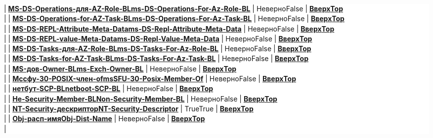| [<span data-ttu-id="88939-289">**MS-DS-Operations-для-AZ-Role-BL**</span><span class="sxs-lookup"><span data-stu-id="88939-289">**ms-DS-Operations-For-Az-Role-BL**</span></span>](a-msds-operationsforazrolebl.md)     | <span data-ttu-id="88939-290">Неверно</span><span class="sxs-lookup"><span data-stu-id="88939-290">False</span></span>     | [<span data-ttu-id="88939-291">**Вверх**</span><span class="sxs-lookup"><span data-stu-id="88939-291">**Top**</span></span>](c-top.md)<br/>                |
| [<span data-ttu-id="88939-292">**MS-DS-Operations-for-AZ-Task-BL**</span><span class="sxs-lookup"><span data-stu-id="88939-292">**ms-DS-Operations-For-Az-Task-BL**</span></span>](a-msds-operationsforaztaskbl.md)     | <span data-ttu-id="88939-293">Неверно</span><span class="sxs-lookup"><span data-stu-id="88939-293">False</span></span>     | [<span data-ttu-id="88939-294">**Вверх**</span><span class="sxs-lookup"><span data-stu-id="88939-294">**Top**</span></span>](c-top.md)<br/>                |
| [<span data-ttu-id="88939-295">**MS-DS-REPL-Attribute-Meta-Data**</span><span class="sxs-lookup"><span data-stu-id="88939-295">**ms-DS-Repl-Attribute-Meta-Data**</span></span>](a-msds-replattributemetadata.md)      | <span data-ttu-id="88939-296">Неверно</span><span class="sxs-lookup"><span data-stu-id="88939-296">False</span></span>     | [<span data-ttu-id="88939-297">**Вверх**</span><span class="sxs-lookup"><span data-stu-id="88939-297">**Top**</span></span>](c-top.md)<br/>                |
| [<span data-ttu-id="88939-298">**MS-DS-REPL-value-Meta-Data**</span><span class="sxs-lookup"><span data-stu-id="88939-298">**ms-DS-Repl-Value-Meta-Data**</span></span>](a-msds-replvaluemetadata.md)              | <span data-ttu-id="88939-299">Неверно</span><span class="sxs-lookup"><span data-stu-id="88939-299">False</span></span>     | [<span data-ttu-id="88939-300">**Вверх**</span><span class="sxs-lookup"><span data-stu-id="88939-300">**Top**</span></span>](c-top.md)<br/>                |
| [<span data-ttu-id="88939-301">**MS-DS-Tasks-для-AZ-Role-BL**</span><span class="sxs-lookup"><span data-stu-id="88939-301">**ms-DS-Tasks-For-Az-Role-BL**</span></span>](a-msds-tasksforazrolebl.md)               | <span data-ttu-id="88939-302">Неверно</span><span class="sxs-lookup"><span data-stu-id="88939-302">False</span></span>     | [<span data-ttu-id="88939-303">**Вверх**</span><span class="sxs-lookup"><span data-stu-id="88939-303">**Top**</span></span>](c-top.md)<br/>                |
| [<span data-ttu-id="88939-304">**MS-DS-Tasks-for-AZ-Task-BL**</span><span class="sxs-lookup"><span data-stu-id="88939-304">**ms-DS-Tasks-For-Az-Task-BL**</span></span>](a-msds-tasksforaztaskbl.md)               | <span data-ttu-id="88939-305">Неверно</span><span class="sxs-lookup"><span data-stu-id="88939-305">False</span></span>     | [<span data-ttu-id="88939-306">**Вверх**</span><span class="sxs-lookup"><span data-stu-id="88939-306">**Top**</span></span>](c-top.md)<br/>                |
| [<span data-ttu-id="88939-307">**MS-дов-Owner-BL**</span><span class="sxs-lookup"><span data-stu-id="88939-307">**ms-Exch-Owner-BL**</span></span>](a-ownerbl.md)                                       | <span data-ttu-id="88939-308">Неверно</span><span class="sxs-lookup"><span data-stu-id="88939-308">False</span></span>     | [<span data-ttu-id="88939-309">**Вверх**</span><span class="sxs-lookup"><span data-stu-id="88939-309">**Top**</span></span>](c-top.md)<br/>                |
| [<span data-ttu-id="88939-310">**Мссфу-30-POSIX-член-of**</span><span class="sxs-lookup"><span data-stu-id="88939-310">**msSFU-30-Posix-Member-Of**</span></span>](a-mssfu30posixmemberof.md)                  | <span data-ttu-id="88939-311">Неверно</span><span class="sxs-lookup"><span data-stu-id="88939-311">False</span></span>     | [<span data-ttu-id="88939-312">**Вверх**</span><span class="sxs-lookup"><span data-stu-id="88939-312">**Top**</span></span>](c-top.md)<br/>                |
| [<span data-ttu-id="88939-313">**нетбут-SCP-BL**</span><span class="sxs-lookup"><span data-stu-id="88939-313">**netboot-SCP-BL**</span></span>](a-netbootscpbl.md)                                    | <span data-ttu-id="88939-314">Неверно</span><span class="sxs-lookup"><span data-stu-id="88939-314">False</span></span>     | [<span data-ttu-id="88939-315">**Вверх**</span><span class="sxs-lookup"><span data-stu-id="88939-315">**Top**</span></span>](c-top.md)<br/>                |
| [<span data-ttu-id="88939-316">**Не-Security-Member-BL**</span><span class="sxs-lookup"><span data-stu-id="88939-316">**Non-Security-Member-BL**</span></span>](a-nonsecuritymemberbl.md)                     | <span data-ttu-id="88939-317">Неверно</span><span class="sxs-lookup"><span data-stu-id="88939-317">False</span></span>     | [<span data-ttu-id="88939-318">**Вверх**</span><span class="sxs-lookup"><span data-stu-id="88939-318">**Top**</span></span>](c-top.md)<br/>                |
| [<span data-ttu-id="88939-319">**NT-Security-дескриптор**</span><span class="sxs-lookup"><span data-stu-id="88939-319">**NT-Security-Descriptor**</span></span>](a-ntsecuritydescriptor.md)                    | <span data-ttu-id="88939-320">True</span><span class="sxs-lookup"><span data-stu-id="88939-320">True</span></span>      | [<span data-ttu-id="88939-321">**Вверх**</span><span class="sxs-lookup"><span data-stu-id="88939-321">**Top**</span></span>](c-top.md)<br/>                |
| [<span data-ttu-id="88939-322">**Obj-расп-имя**</span><span class="sxs-lookup"><span data-stu-id="88939-322">**Obj-Dist-Name**</span></span>](a-distinguishedname.md)                                | <span data-ttu-id="88939-323">Неверно</span><span class="sxs-lookup"><span data-stu-id="88939-323">False</span></span>     | [<span data-ttu-id="88939-324">**Вверх**</span><span class="sxs-lookup"><span data-stu-id="88939-324">**Top**</span></span>](c-top.md)<br/>                |